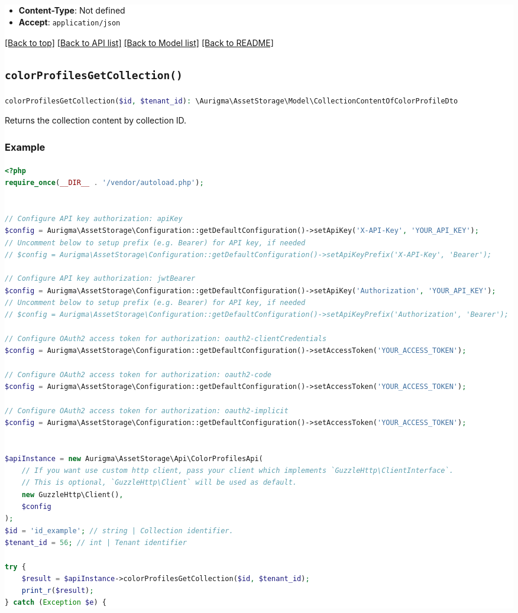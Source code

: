 - **Content-Type**: Not defined
- **Accept**: `application/json`

[[Back to top]](#) [[Back to API list]](../../README.md#endpoints)
[[Back to Model list]](../../README.md#models)
[[Back to README]](../../README.md)

## `colorProfilesGetCollection()`

```php
colorProfilesGetCollection($id, $tenant_id): \Aurigma\AssetStorage\Model\CollectionContentOfColorProfileDto
```

Returns the collection content by collection ID.

### Example

```php
<?php
require_once(__DIR__ . '/vendor/autoload.php');


// Configure API key authorization: apiKey
$config = Aurigma\AssetStorage\Configuration::getDefaultConfiguration()->setApiKey('X-API-Key', 'YOUR_API_KEY');
// Uncomment below to setup prefix (e.g. Bearer) for API key, if needed
// $config = Aurigma\AssetStorage\Configuration::getDefaultConfiguration()->setApiKeyPrefix('X-API-Key', 'Bearer');

// Configure API key authorization: jwtBearer
$config = Aurigma\AssetStorage\Configuration::getDefaultConfiguration()->setApiKey('Authorization', 'YOUR_API_KEY');
// Uncomment below to setup prefix (e.g. Bearer) for API key, if needed
// $config = Aurigma\AssetStorage\Configuration::getDefaultConfiguration()->setApiKeyPrefix('Authorization', 'Bearer');

// Configure OAuth2 access token for authorization: oauth2-clientCredentials
$config = Aurigma\AssetStorage\Configuration::getDefaultConfiguration()->setAccessToken('YOUR_ACCESS_TOKEN');

// Configure OAuth2 access token for authorization: oauth2-code
$config = Aurigma\AssetStorage\Configuration::getDefaultConfiguration()->setAccessToken('YOUR_ACCESS_TOKEN');

// Configure OAuth2 access token for authorization: oauth2-implicit
$config = Aurigma\AssetStorage\Configuration::getDefaultConfiguration()->setAccessToken('YOUR_ACCESS_TOKEN');


$apiInstance = new Aurigma\AssetStorage\Api\ColorProfilesApi(
    // If you want use custom http client, pass your client which implements `GuzzleHttp\ClientInterface`.
    // This is optional, `GuzzleHttp\Client` will be used as default.
    new GuzzleHttp\Client(),
    $config
);
$id = 'id_example'; // string | Collection identifier.
$tenant_id = 56; // int | Tenant identifier

try {
    $result = $apiInstance->colorProfilesGetCollection($id, $tenant_id);
    print_r($result);
} catch (Exception $e) {
```
